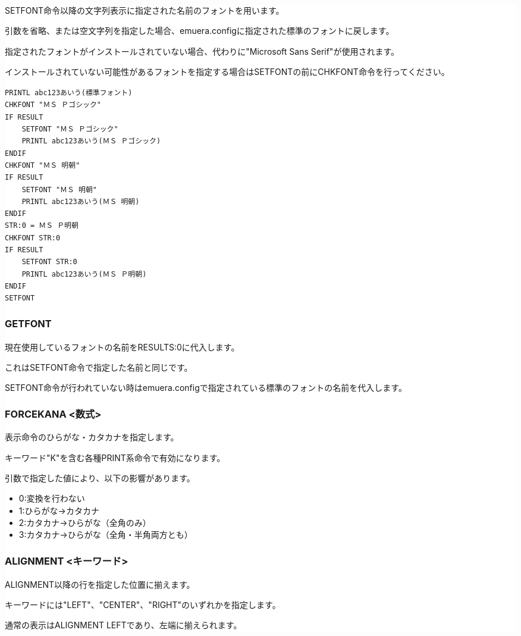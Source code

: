 SETFONT命令以降の文字列表示に指定された名前のフォントを用います。

引数を省略、または空文字列を指定した場合、emuera.configに指定された標準のフォントに戻します。

指定されたフォントがインストールされていない場合、代わりに"Microsoft Sans Serif"が使用されます。

インストールされていない可能性があるフォントを指定する場合はSETFONTの前にCHKFONT命令を行ってください。

```
PRINTL abc123あいう(標準フォント)
CHKFONT "ＭＳ Ｐゴシック"
IF RESULT
	SETFONT "ＭＳ Ｐゴシック"
	PRINTL abc123あいう(ＭＳ Ｐゴシック)
ENDIF
CHKFONT "ＭＳ 明朝"
IF RESULT
	SETFONT "ＭＳ 明朝"
	PRINTL abc123あいう(ＭＳ 明朝)
ENDIF
STR:0 = ＭＳ Ｐ明朝
CHKFONT STR:0
IF RESULT
	SETFONT STR:0
	PRINTL abc123あいう(ＭＳ Ｐ明朝)
ENDIF
SETFONT
```

### GETFONT

現在使用しているフォントの名前をRESULTS:0に代入します。

これはSETFONT命令で指定した名前と同じです。

SETFONT命令が行われていない時はemuera.configで指定されている標準のフォントの名前を代入します。

### FORCEKANA <数式>

表示命令のひらがな・カタカナを指定します。

キーワード"K"を含む各種PRINT系命令で有効になります。

引数で指定した値により、以下の影響があります。

+ 0:変換を行わない
+ 1:ひらがな→カタカナ
+ 2:カタカナ→ひらがな（全角のみ）
+ 3:カタカナ→ひらがな（全角・半角両方とも）

### ALIGNMENT <キーワード>

ALIGNMENT以降の行を指定した位置に揃えます。

キーワードには"LEFT"、"CENTER"、"RIGHT"のいずれかを指定します。

通常の表示はALIGNMENT LEFTであり、左端に揃えられます。
